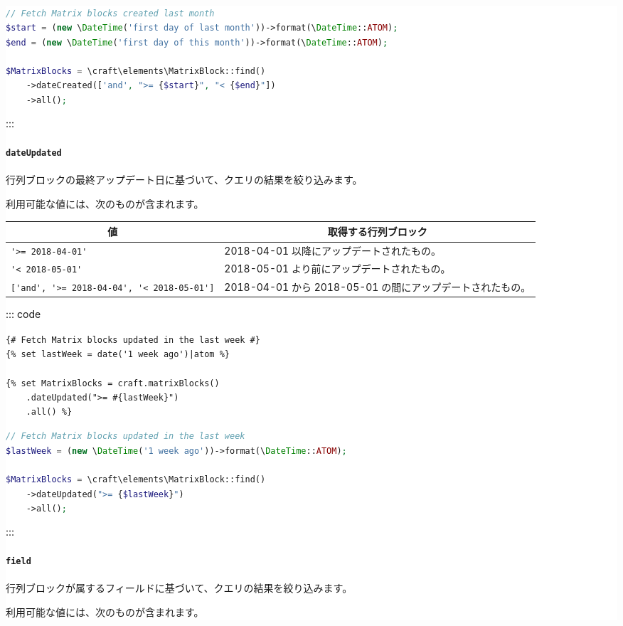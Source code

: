 ```php
// Fetch Matrix blocks created last month
$start = (new \DateTime('first day of last month'))->format(\DateTime::ATOM);
$end = (new \DateTime('first day of this month'))->format(\DateTime::ATOM);

$MatrixBlocks = \craft\elements\MatrixBlock::find()
    ->dateCreated(['and', ">= {$start}", "< {$end}"])
    ->all();
```
:::


#### `dateUpdated`

行列ブロックの最終アップデート日に基づいて、クエリの結果を絞り込みます。



利用可能な値には、次のものが含まれます。

| 値 | 取得する行列ブロック
| - | -
| `'>= 2018-04-01'` | 2018-04-01 以降にアップデートされたもの。
| `'< 2018-05-01'` | 2018-05-01 より前にアップデートされたもの。
| `['and', '>= 2018-04-04', '< 2018-05-01']` | 2018-04-01 から 2018-05-01 の間にアップデートされたもの。



::: code
```twig
{# Fetch Matrix blocks updated in the last week #}
{% set lastWeek = date('1 week ago')|atom %}

{% set MatrixBlocks = craft.matrixBlocks()
    .dateUpdated(">= #{lastWeek}")
    .all() %}
```

```php
// Fetch Matrix blocks updated in the last week
$lastWeek = (new \DateTime('1 week ago'))->format(\DateTime::ATOM);

$MatrixBlocks = \craft\elements\MatrixBlock::find()
    ->dateUpdated(">= {$lastWeek}")
    ->all();
```
:::


#### `field`

行列ブロックが属するフィールドに基づいて、クエリの結果を絞り込みます。

利用可能な値には、次のものが含まれます。
